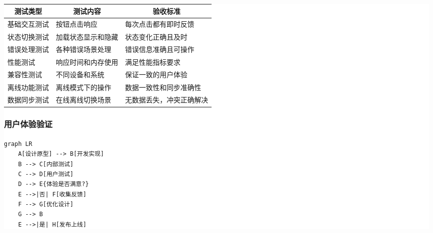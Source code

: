 | 测试类型 | 测试内容 | 验收标准 |
|---------|---------|---------|
| 基础交互测试 | 按钮点击响应 | 每次点击都有即时反馈 |
| 状态切换测试 | 加载状态显示和隐藏 | 状态变化正确且及时 |
| 错误处理测试 | 各种错误场景处理 | 错误信息准确且可操作 |
| 性能测试 | 响应时间和内存使用 | 满足性能指标要求 |
| 兼容性测试 | 不同设备和系统 | 保证一致的用户体验 |
| 离线功能测试 | 离线模式下的操作 | 数据一致性和同步准确性 |
| 数据同步测试 | 在线离线切换场景 | 无数据丢失，冲突正确解决 |

### 用户体验验证

```mermaid
graph LR
    A[设计原型] --> B[开发实现]
    B --> C[内部测试]
    C --> D[用户测试]
    D --> E{体验是否满意?}
    E -->|否| F[收集反馈]
    F --> G[优化设计]
    G --> B
    E -->|是| H[发布上线]
```
